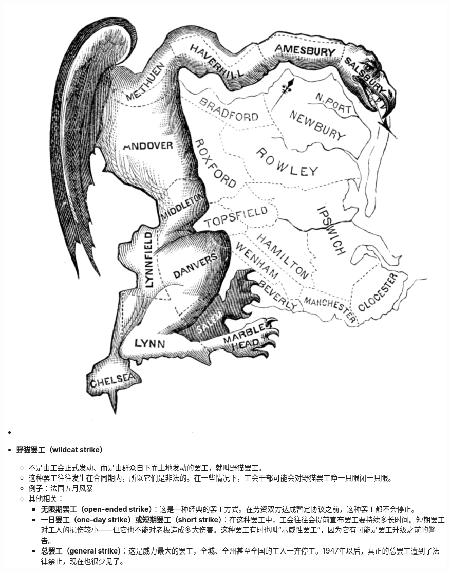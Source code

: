   - ![gerrymander.png](../assets/image/gerrymander.png)

- **野猫罢工（wildcat strike）**
	- 不是由工会正式发动、而是由群众自下而上地发动的罢工，就叫野猫罢工。
	- 这种罢工往往发生在合同期内，所以它们是非法的。在一些情况下，工会干部可能会对野猫罢工睁一只眼闭一只眼。
	- 例子：法国五月风暴
  - 其他相关：
  	- **无限期罢工（open-ended strike）**：这是一种经典的罢工方式。在劳资双方达成暂定协议之前，这种罢工都不会停止。
  	- **一日罢工（one-day strike）或短期罢工（short strike）**：在这种罢工中，工会往往会提前宣布罢工要持续多长时间。短期罢工对工人的损伤较小——但它也不能对老板造成多大伤害。这种罢工有时也叫“示威性罢工”，因为它有可能是罢工升级之前的警告。
  	- **总罢工（general strike）**：这是威力最大的罢工，全城、全州甚至全国的工人一齐停工。1947年以后，真正的总罢工遭到了法律禁止，现在也很少见了。

